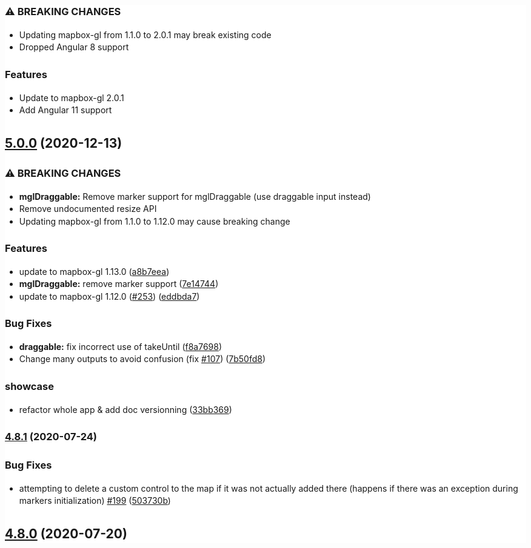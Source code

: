 ### ⚠ BREAKING CHANGES

- Updating mapbox-gl from 1.1.0 to 2.0.1 may break existing code
- Dropped Angular 8 support

### Features

- Update to mapbox-gl 2.0.1
- Add Angular 11 support

## [5.0.0](https://github.com/Wykks/ngx-mapbox-gl/compare/v4.8.1...v5.0.0) (2020-12-13)

### ⚠ BREAKING CHANGES

- **mglDraggable:** Remove marker support for mglDraggable (use draggable input instead)
- Remove undocumented resize API
- Updating mapbox-gl from 1.1.0 to 1.12.0 may cause breaking change

### Features

- update to mapbox-gl 1.13.0 ([a8b7eea](https://github.com/Wykks/ngx-mapbox-gl/commit/a8b7eeaf8620affffd19a9883ca1d350c3d76b79))
- **mglDraggable:** remove marker support ([7e14744](https://github.com/Wykks/ngx-mapbox-gl/commit/7e1474424fcadaf3b101a6922d80674bab222767))
- update to mapbox-gl 1.12.0 ([#253](https://github.com/Wykks/ngx-mapbox-gl/issues/253)) ([eddbda7](https://github.com/Wykks/ngx-mapbox-gl/commit/eddbda75369e5096bca2b6edc4a66a90a909694b))

### Bug Fixes

- **draggable:** fix incorrect use of takeUntil ([f8a7698](https://github.com/Wykks/ngx-mapbox-gl/commit/f8a7698ad585bd8f3974023ec42a3e7dd13618e8))
- Change many outputs to avoid confusion (fix [#107](https://github.com/Wykks/ngx-mapbox-gl/issues/107)) ([7b50fd8](https://github.com/Wykks/ngx-mapbox-gl/commit/7b50fd839289d7f0fe497b10d570061cbe3bc332))

### showcase

- refactor whole app & add doc versionning ([33bb369](https://github.com/Wykks/ngx-mapbox-gl/commit/33bb369e91f6fcf16793b8370bcfd29d91fd885f))

### [4.8.1](https://github.com/Wykks/ngx-mapbox-gl/compare/v4.8.0...v4.8.1) (2020-07-24)

### Bug Fixes

- attempting to delete a custom control to the map if it was not actually added there (happens if there was an exception during markers initialization) [#199](https://github.com/Wykks/ngx-mapbox-gl/issues/199) ([503730b](https://github.com/Wykks/ngx-mapbox-gl/commit/503730b6bcbdbf8d9772f167e595bb2541188101))

## [4.8.0](https://github.com/Wykks/ngx-mapbox-gl/compare/v4.7.1...v4.8.0) (2020-07-20)
